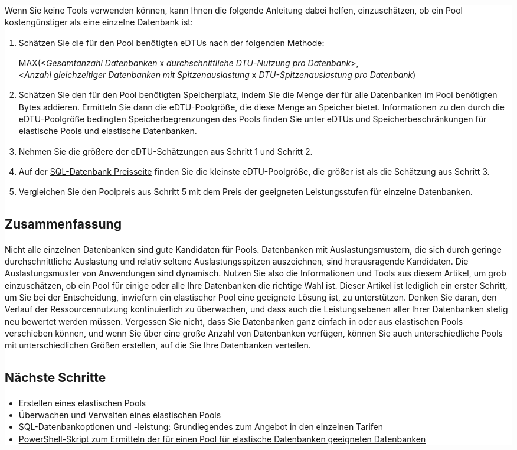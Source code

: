 Wenn Sie keine Tools verwenden können, kann Ihnen die folgende Anleitung dabei helfen, einzuschätzen, ob ein Pool kostengünstiger als eine einzelne Datenbank ist:

1. Schätzen Sie die für den Pool benötigten eDTUs nach der folgenden Methode:
   
   MAX(<*Gesamtanzahl Datenbanken* x *durchschnittliche DTU-Nutzung pro Datenbank*>,<br>
   <*Anzahl gleichzeitiger Datenbanken mit Spitzenauslastung* x *DTU-Spitzenauslastung pro Datenbank*)
2. Schätzen Sie den für den Pool benötigten Speicherplatz, indem Sie die Menge der für alle Datenbanken im Pool benötigten Bytes addieren. Ermitteln Sie dann die eDTU-Poolgröße, die diese Menge an Speicher bietet. Informationen zu den durch die eDTU-Poolgröße bedingten Speicherbegrenzungen des Pools finden Sie unter [eDTUs und Speicherbeschränkungen für elastische Pools und elastische Datenbanken](sql-database-elastic-pool.md#edtu-and-storage-limits-for-elastic-pools-and-elastic-databases).
3. Nehmen Sie die größere der eDTU-Schätzungen aus Schritt 1 und Schritt 2.
4. Auf der [SQL-Datenbank Preisseite](https://azure.microsoft.com/pricing/details/sql-database/) finden Sie die kleinste eDTU-Poolgröße, die größer ist als die Schätzung aus Schritt 3.
5. Vergleichen Sie den Poolpreis aus Schritt 5 mit dem Preis der geeigneten Leistungsstufen für einzelne Datenbanken.

## <a name="summary"></a>Zusammenfassung
Nicht alle einzelnen Datenbanken sind gute Kandidaten für Pools. Datenbanken mit Auslastungsmustern, die sich durch geringe durchschnittliche Auslastung und relativ seltene Auslastungsspitzen auszeichnen, sind herausragende Kandidaten. Die Auslastungsmuster von Anwendungen sind dynamisch. Nutzen Sie also die Informationen und Tools aus diesem Artikel, um grob einzuschätzen, ob ein Pool für einige oder alle Ihre Datenbanken die richtige Wahl ist. Dieser Artikel ist lediglich ein erster Schritt, um Sie bei der Entscheidung, inwiefern ein elastischer Pool eine geeignete Lösung ist, zu unterstützen. Denken Sie daran, den Verlauf der Ressourcennutzung kontinuierlich zu überwachen, und dass auch die Leistungsebenen aller Ihrer Datenbanken stetig neu bewertet werden müssen. Vergessen Sie nicht, dass Sie Datenbanken ganz einfach in oder aus elastischen Pools verschieben können, und wenn Sie über eine große Anzahl von Datenbanken verfügen, können Sie auch unterschiedliche Pools mit unterschiedlichen Größen erstellen, auf die Sie Ihre Datenbanken verteilen.

## <a name="next-steps"></a>Nächste Schritte
* [Erstellen eines elastischen Pools](sql-database-elastic-pool-create-portal.md)
* [Überwachen und Verwalten eines elastischen Pools](sql-database-elastic-pool-manage-portal.md)
* [SQL-Datenbankoptionen und -leistung: Grundlegendes zum Angebot in den einzelnen Tarifen](sql-database-service-tiers.md)
* [PowerShell-Skript zum Ermitteln der für einen Pool für elastische Datenbanken geeigneten Datenbanken](sql-database-elastic-pool-database-assessment-powershell.md)







